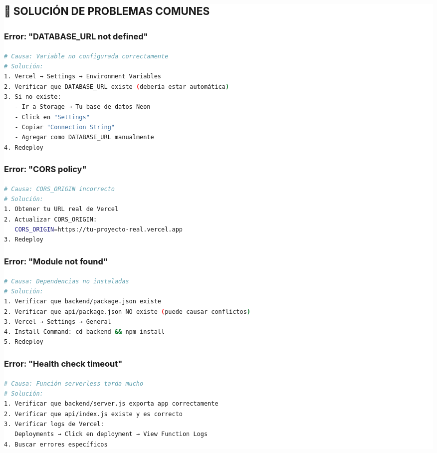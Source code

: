 
## 🐛 SOLUCIÓN DE PROBLEMAS COMUNES

### Error: "DATABASE_URL not defined"

```bash
# Causa: Variable no configurada correctamente
# Solución:
1. Vercel → Settings → Environment Variables
2. Verificar que DATABASE_URL existe (debería estar automática)
3. Si no existe:
   - Ir a Storage → Tu base de datos Neon
   - Click en "Settings"
   - Copiar "Connection String"
   - Agregar como DATABASE_URL manualmente
4. Redeploy
```

### Error: "CORS policy"

```bash
# Causa: CORS_ORIGIN incorrecto
# Solución:
1. Obtener tu URL real de Vercel
2. Actualizar CORS_ORIGIN:
   CORS_ORIGIN=https://tu-proyecto-real.vercel.app
3. Redeploy
```

### Error: "Module not found"

```bash
# Causa: Dependencias no instaladas
# Solución:
1. Verificar que backend/package.json existe
2. Verificar que api/package.json NO existe (puede causar conflictos)
3. Vercel → Settings → General
4. Install Command: cd backend && npm install
5. Redeploy
```

### Error: "Health check timeout"

```bash
# Causa: Función serverless tarda mucho
# Solución:
1. Verificar que backend/server.js exporta app correctamente
2. Verificar que api/index.js existe y es correcto
3. Verificar logs de Vercel:
   Deployments → Click en deployment → View Function Logs
4. Buscar errores específicos
```
